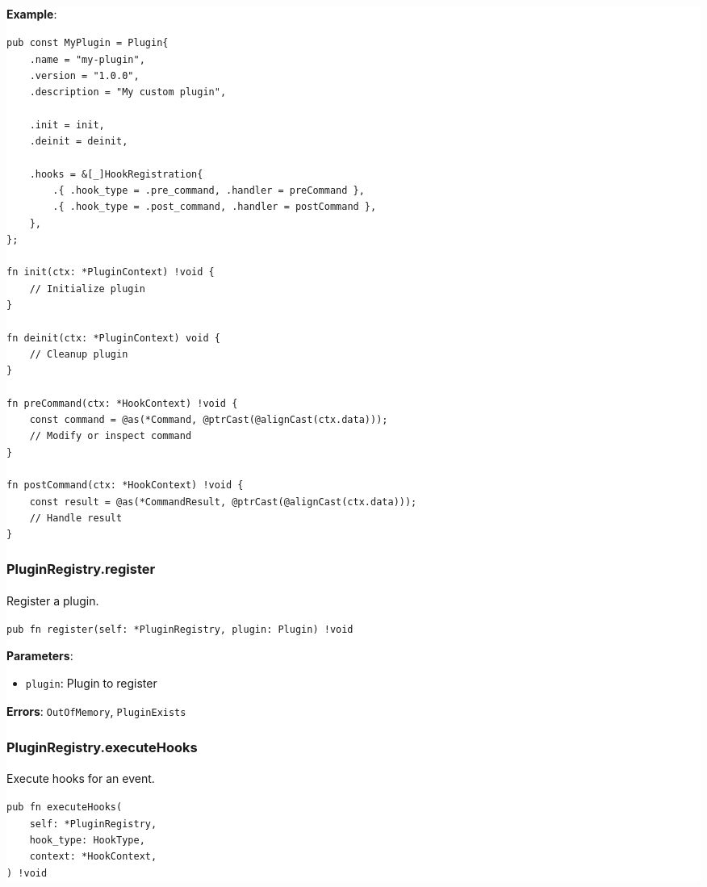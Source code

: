 **Example**:
```zig
pub const MyPlugin = Plugin{
    .name = "my-plugin",
    .version = "1.0.0",
    .description = "My custom plugin",

    .init = init,
    .deinit = deinit,

    .hooks = &[_]HookRegistration{
        .{ .hook_type = .pre_command, .handler = preCommand },
        .{ .hook_type = .post_command, .handler = postCommand },
    },
};

fn init(ctx: *PluginContext) !void {
    // Initialize plugin
}

fn deinit(ctx: *PluginContext) void {
    // Cleanup plugin
}

fn preCommand(ctx: *HookContext) !void {
    const command = @as(*Command, @ptrCast(@alignCast(ctx.data)));
    // Modify or inspect command
}

fn postCommand(ctx: *HookContext) !void {
    const result = @as(*CommandResult, @ptrCast(@alignCast(ctx.data)));
    // Handle result
}
```

### PluginRegistry.register

Register a plugin.

```zig
pub fn register(self: *PluginRegistry, plugin: Plugin) !void
```

**Parameters**:
- `plugin`: Plugin to register

**Errors**: `OutOfMemory`, `PluginExists`

### PluginRegistry.executeHooks

Execute hooks for an event.

```zig
pub fn executeHooks(
    self: *PluginRegistry,
    hook_type: HookType,
    context: *HookContext,
) !void
```
